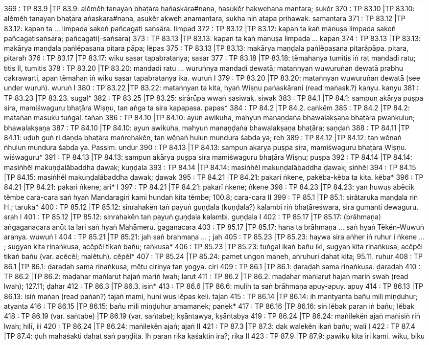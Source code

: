 369 : TP 83.9 |TP 83.9: alĕmĕh tanayan bhaṭāra haṅaskāra#nana, hasukĕr hakwehana mantara;  sukĕr
370 : TP 83.10 |TP 83.10: alĕmĕh tanayan bhaṭāra aṅaskara#nana, asukĕr akweh anamantara, sukha niṅ atapa prihawak.  samantara
371 : TP 83.12 |TP 83.12: kapan ta ... limpada sakeṅ pañcagati saṅsāra.  limpad
372 : TP 83.12 |TP 83.12: kapan ta kaṅ mānuṣa limpada sakeṅ pañcagatisaṅsāra;  pañcagati(-saṅsāra)
373 : TP 83.13 |TP 83.13: kapan ta kaṅ mānuṣa limpada ...  kapan
374 : TP 83.13 |TP 83.13: makārya maṇḍala paṅlĕpasana pitara pāpa;  lĕpas
375 : TP 83.13 |TP 83.13: makārya maṇḍala paṅlĕpasana pitarâpāpa.  pitara, pitarah
376 : TP 83.17 |TP 83.17: wiku sasar tapabratanya;  sasar
377 : TP 83.18 |TP 83.18: tĕmahanya tumitis iṅ rat mandadi ratu;  titis II, tumitis
378 : TP 83.20 |TP 83.20: mandadi ratu ... wuruṅnya mandadi dewatā; mataṅnyan wuwuruṅan dewatā prabhu cakrawarti, apan tĕmahan iṅ wiku sasar tapabratanya ika.  wuruṅ I
379 : TP 83.20 |TP 83.20: mataṅnyan wuwuruṅan dewatā (see under wuruṅ).  wuruṅ I
380 : TP 83.22 |TP 83.22: mataṅnyan ta kita, hyaṅ Wiṣṇu paṅaskārani (read maṅask.?) kanyu.  kanyu
381 : TP 83.23 |TP 83.23.  sugal*
382 : TP 83.25 |TP 83.25: sirârūpa wwaṅ sasiwak.  siwak
383 : TP 84.1 |TP 84.1: sampun akārya puṣpa sira, mamiśwaguru bhaṭāra Wiṣṇu, tan aṅga ta sira kapapasa.  papas*
384 : TP 84.2 |TP 84.2.  caṅkĕm
385 : TP 84.2 |TP 84.2: mataṅan masuku tuṅgal.  taṅan
386 : TP 84.10 |TP 84.10: ayun awikuha, mahyun manaṇḍaṅa bhawalakṣaṇa bhaṭāra pwaṅkulun;  bhawalakṣaṇa
387 : TP 84.10 |TP 84.10: ayun awikuha, mahyun manaṇḍaṅa bhawalakṣaṇa bhaṭāra;  saṇḍaṅ
388 : TP 84.11 |TP 84.11: uḍuh guṅ ri daṇḍa bhaṭāra maṅrehakĕn, tan wĕnaṅ hulun mundura śabda ya;  reh
389 : TP 84.12 |TP 84.12: tan wĕnaṅ ṅhulun mundura śabda ya. Passim.  undur
390 : TP 84.13 |TP 84.13: sampun akarya puṣpa sira, mamiśwaguru bhaṭāra Wiṣṇu.  wiśwaguru*
391 : TP 84.13 |TP 84.13: sampun akārya puṣpa sira mamiśwaguru bhaṭāra Wiṣṇu;  puṣpa
392 : TP 84.14 |TP 84.14: masiṅhĕl makuṇḍalâbaddha ḍawak;  kuṇḍala
393 : TP 84.14 |TP 84.14: masiṅhĕl makuṇḍalâbaddha ḍawak;  siṅhĕl
394 : TP 84.15 |TP 84.15: masiṅhĕl makuṇḍalâbaddha ḍawak;  ḍawak
395 : TP 84.21 |TP 84.21: pakari ṅkene, pakĕba-kĕba ta kita.  kĕba*
396 : TP 84.21 |TP 84.21: pakari ṅkene;  ari* I
397 : TP 84.21 |TP 84.21: pakarî ṅkene;  ṅkene
398 : TP 84.23 |TP 84.23: yan huwus abĕcik tĕmbe cara-cara saṅ hyaṅ Mandaragiri kami hundaṅ kita tĕmbe; 100.8;  cara-cara II
399 : TP 85.1 |TP 85.1: sirâtaruka maṇḍala riṅ H.;  taruka*
400 : TP 85.12 |TP 85.12: sinrahakĕn taṅ payuṅ guṇḍala (kuṇḍala?) kalambi riṅ bhaṭāreśwara, sira gumanti dewaguru.  srah I
401 : TP 85.12 |TP 85.12: sinrahakĕn taṅ payuṅ guṇḍala kalambi.  guṇḍala I
402 : TP 85.17 |TP 85.17: (brāhmaṇa) aṅgaganacara anūt ta lari saṅ hyaṅ Mahāmeru.  gaganacara
403 : TP 85.17 |TP 85.17: hana ta brāhmaṇa ... saṅ hyaṅ Tĕkĕn-Wuwuṅ aranya.  wuwuṅ I
404 : TP 85.21 |TP 85.21: jah saṅ brahmaṇa ... ;  jah
405 : TP 85.23 |TP 85.23: haywa sira aṅher iṅ ruhur i ṅkene ... ; sugyan kita rinaṅkusa, acĕpĕl tikaṅ bañu;  raṅkusa*
406 : TP 85.23 |TP 85.23: tuṅgal ikaṅ bañu iki, sugyan kita rinaṅkusa, acĕpĕl tikaṅ bañu (var. acĕcĕl; malĕtuh).  cĕpĕl*
407 : TP 85.24 |TP 85.24: pamet uṅgon maneh, aṅruhuri dahat kita; 95.11.  ruhur
408 : TP 86.1 |TP 86.1: ḍaraḍah sama rinaṅkusa, mĕtu cirinya tan yogya.  ciri
409 : TP 86.1 |TP 86.1: ḍaraḍah sama rinaṅkusa.  ḍaraḍah
410 : TP 86.2 |TP 86.2: maḍahar maṅlarut hajaṅ mariṅ lwah;  larut
411 : TP 86.2 |TP 86.2: maḍahar maṅlarut hajaṅ mariṅ swah (read lwah); 127.11;  ḍahar
412 : TP 86.3 |TP 86.3.  isiṅ*
413 : TP 86.6 |TP 86.6: mulih ta saṅ brāhmaṇa apuy-apuy.  apuy
414 : TP 86.13 |TP 86.13: isiṅ maṅan (read paṅan?) tajaṅ mami, huni wus lĕpas keli.  tajaṅ
415 : TP 86.14 |TP 86.14: ih mantyanta bañu mili miṇḍuhur;  atyanta
416 : TP 86.15 |TP 86.15: bañu mili miṇḍuhur amamanek;  panek*
417 : TP 86.16 |TP 86.16: siṅ lĕbak paran iṅ bañu;  lĕbak
418 : TP 86.19 (var. saṅtabe) |TP 86.19 (var. saṅtabe);  kṣāntawya, kṣāntabya
419 : TP 86.24 |TP 86.24: maṅilekĕn ajaṅ maṅisiṅ riṅ lwah;  hilī, ili
420 : TP 86.24 |TP 86.24: maṅilekĕn ajaṅ;  ajaṅ II
421 : TP 87.3 |TP 87.3: dak walekĕn ikaṅ bañu;  wali I
422 : TP 87.4 |TP 87.4: ḍuh mahaśakti dahat saṅ paṇḍita. Ih paran rika kaśaktin ira?;  rika II
423 : TP 87.9 |TP 87.9: pawiku kita iri kami.  wiku, biku